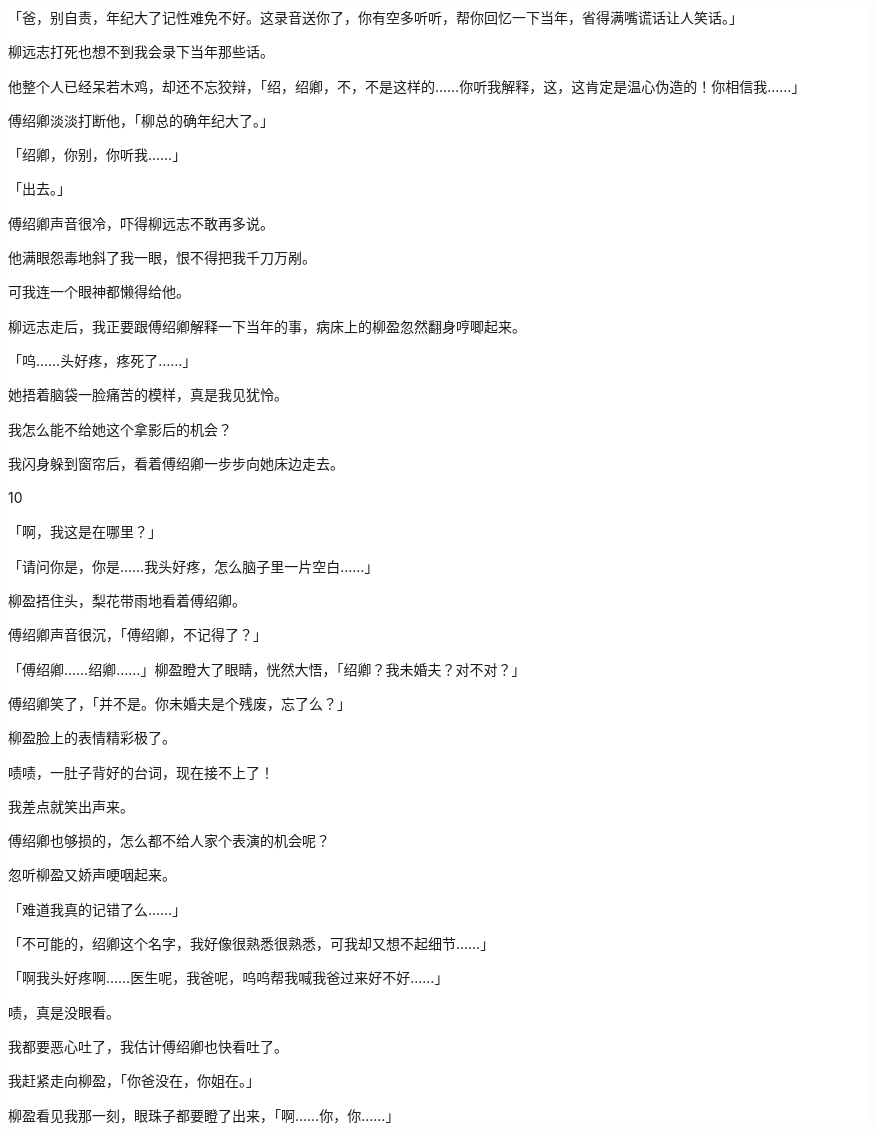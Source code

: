 「爸，别自责，年纪大了记性难免不好。这录音送你了，你有空多听听，帮你回忆一下当年，省得满嘴谎话让人笑话。」

柳远志打死也想不到我会录下当年那些话。

他整个人已经呆若木鸡，却还不忘狡辩，「绍，绍卿，不，不是这样的……你听我解释，这，这肯定是温心伪造的！你相信我……」

傅绍卿淡淡打断他，「柳总的确年纪大了。」

「绍卿，你别，你听我……」

「出去。」

傅绍卿声音很冷，吓得柳远志不敢再多说。

他满眼怨毒地斜了我一眼，恨不得把我千刀万剐。

可我连一个眼神都懒得给他。

柳远志走后，我正要跟傅绍卿解释一下当年的事，病床上的柳盈忽然翻身哼唧起来。

「呜……头好疼，疼死了……」

她捂着脑袋一脸痛苦的模样，真是我见犹怜。

我怎么能不给她这个拿影后的机会？

我闪身躲到窗帘后，看着傅绍卿一步步向她床边走去。

10

「啊，我这是在哪里？」

「请问你是，你是……我头好疼，怎么脑子里一片空白……」

柳盈捂住头，梨花带雨地看着傅绍卿。

傅绍卿声音很沉，「傅绍卿，不记得了？」

「傅绍卿……绍卿……」柳盈瞪大了眼睛，恍然大悟，「绍卿？我未婚夫？对不对？」

傅绍卿笑了，「并不是。你未婚夫是个残废，忘了么？」

柳盈脸上的表情精彩极了。

啧啧，一肚子背好的台词，现在接不上了！

我差点就笑出声来。

傅绍卿也够损的，怎么都不给人家个表演的机会呢？

忽听柳盈又娇声哽咽起来。

「难道我真的记错了么……」

「不可能的，绍卿这个名字，我好像很熟悉很熟悉，可我却又想不起细节……」

「啊我头好疼啊……医生呢，我爸呢，呜呜帮我喊我爸过来好不好……」

啧，真是没眼看。

我都要恶心吐了，我估计傅绍卿也快看吐了。

我赶紧走向柳盈，「你爸没在，你姐在。」

柳盈看见我那一刻，眼珠子都要瞪了出来，「啊……你，你……」
